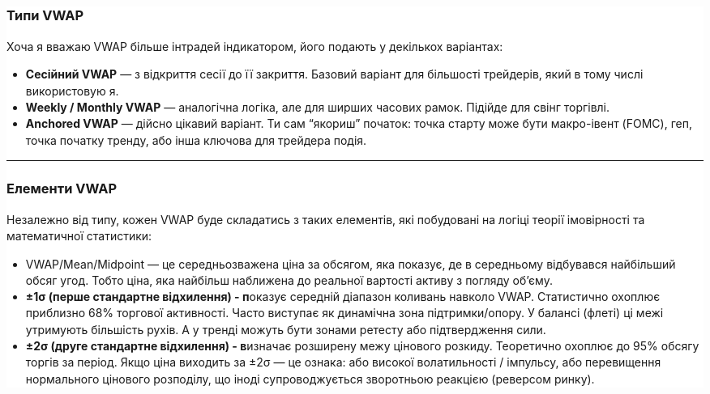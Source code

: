 
### **Типи VWAP**

Хоча я вважаю VWAP більше інтрадей індикатором, його подають у декількох варіантах:

- **Сесійний VWAP** — з відкриття сесії до її закриття. Базовий варіант для більшості трейдерів, який в тому числі використовую я.
- **Weekly / Monthly VWAP** — аналогічна логіка, але для ширших часових рамок. Підійде для свінг торгівлі.
- **Anchored VWAP** — дійсно цікавий варіант. Ти сам “якориш” початок: точка старту може бути макро-івент (FOMC), геп, точка початку тренду, або інша ключова для трейдера подія.

---

### Елементи VWAP

Незалежно від типу, кожен VWAP буде складатись з таких елементів, які побудовані на логіці теорії імовірності та математичної статистики:

- VWAP/Mean/Midpoint  — це середньозважена ціна за обсягом, яка показує, де в середньому відбувався найбільший обсяг угод. Тобто ціна, яка найбільш наближена до реальної вартості активу з погляду об’єму.
- **±1σ (перше стандартне відхилення) - п**оказує середній діапазон коливань навколо VWAP. Статистично охоплює приблизно 68% торгової активності. Часто виступає як динамічна зона підтримки/опору. У балансі (флеті) ці межі утримують більшість рухів. А у тренді можуть бути зонами ретесту або підтвердження сили.
- **±2σ (друге стандартне відхилення) - в**изначає розширену межу цінового розкиду. Теоретично охоплює до 95% обсягу торгів за період. Якщо ціна виходить за ±2σ — це ознака: або високої волатильності / імпульсу, або перевищення нормального цінового розподілу, що іноді супроводжується зворотньою реакцією (реверсом ринку).
